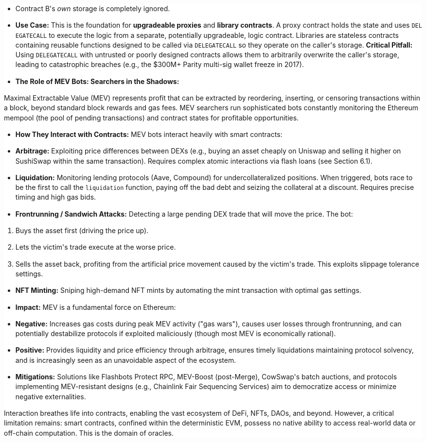 *   Contract B's *own* storage is completely ignored.

*   **Use Case:** This is the foundation for **upgradeable proxies** and **library contracts**. A proxy contract holds the state and uses `DELEGATECALL` to execute the logic from a separate, potentially upgradeable, logic contract. Libraries are stateless contracts containing reusable functions designed to be called via `DELEGATECALL` so they operate on the caller's storage. **Critical Pitfall:** Using `DELEGATECALL` with untrusted or poorly designed contracts allows them to arbitrarily overwrite the caller's storage, leading to catastrophic breaches (e.g., the $300M+ Parity multi-sig wallet freeze in 2017).

*   **The Role of MEV Bots: Searchers in the Shadows:**

Maximal Extractable Value (MEV) represents profit that can be extracted by reordering, inserting, or censoring transactions within a block, beyond standard block rewards and gas fees. MEV searchers run sophisticated bots constantly monitoring the Ethereum mempool (the pool of pending transactions) and contract states for profitable opportunities.

*   **How They Interact with Contracts:** MEV bots interact heavily with smart contracts:

*   **Arbitrage:** Exploiting price differences between DEXs (e.g., buying an asset cheaply on Uniswap and selling it higher on SushiSwap within the same transaction). Requires complex atomic interactions via flash loans (see Section 6.1).

*   **Liquidation:** Monitoring lending protocols (Aave, Compound) for undercollateralized positions. When triggered, bots race to be the first to call the `liquidation` function, paying off the bad debt and seizing the collateral at a discount. Requires precise timing and high gas bids.

*   **Frontrunning / Sandwich Attacks:** Detecting a large pending DEX trade that will move the price. The bot:

1.  Buys the asset first (driving the price up).

2.  Lets the victim's trade execute at the worse price.

3.  Sells the asset back, profiting from the artificial price movement caused by the victim's trade. This exploits slippage tolerance settings.

*   **NFT Minting:** Sniping high-demand NFT mints by automating the mint transaction with optimal gas settings.

*   **Impact:** MEV is a fundamental force on Ethereum:

*   **Negative:** Increases gas costs during peak MEV activity ("gas wars"), causes user losses through frontrunning, and can potentially destabilize protocols if exploited maliciously (though most MEV is economically rational).

*   **Positive:** Provides liquidity and price efficiency through arbitrage, ensures timely liquidations maintaining protocol solvency, and is increasingly seen as an unavoidable aspect of the ecosystem.

*   **Mitigations:** Solutions like Flashbots Protect RPC, MEV-Boost (post-Merge), CowSwap's batch auctions, and protocols implementing MEV-resistant designs (e.g., Chainlink Fair Sequencing Services) aim to democratize access or minimize negative externalities.

Interaction breathes life into contracts, enabling the vast ecosystem of DeFi, NFTs, DAOs, and beyond. However, a critical limitation remains: smart contracts, confined within the deterministic EVM, possess no native ability to access real-world data or off-chain computation. This is the domain of oracles.
